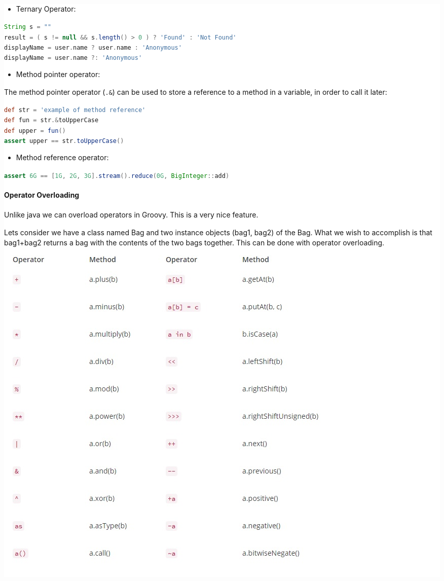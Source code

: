 - Ternary Operator:


```groovy
String s = ""
result = ( s != null && s.length() > 0 ) ? 'Found' : 'Not Found'
displayName = user.name ? user.name : 'Anonymous'
displayName = user.name ?: 'Anonymous'
```

- Method pointer operator:

The method pointer operator (`.&`) can be used to store a reference to a method in a variable, in order to call it later:

```groovy
def str = 'example of method reference'            
def fun = str.&toUpperCase                         
def upper = fun()                                  
assert upper == str.toUpperCase()     
```

- Method reference operator:

```groovy
assert 6G == [1G, 2G, 3G].stream().reduce(0G, BigInteger::add)  
```

#### Operator Overloading

Unlike java we can overload operators in Groovy. This is a very nice feature. 

Lets consider we have a class named Bag and two instance objects (bag1, bag2) of the Bag.  What we wish to accomplish is that bag1+bag2 returns a bag with the contents of the two bags together. This can be done with operator overloading.

![](./assets/img/operator_overloading.jpg)
